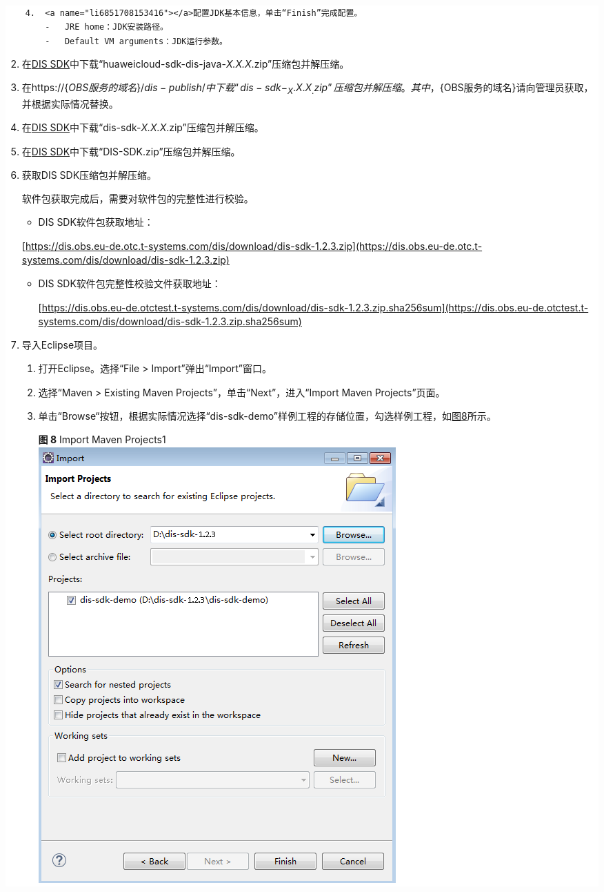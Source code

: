         4.  <a name="li6851708153416"></a>配置JDK基本信息，单击“Finish”完成配置。
            -   JRE home：JDK安装路径。
            -   Default VM arguments：JDK运行参数。


2.  在[DIS SDK](https://dis-publish.obs-website.cn-north-1.myhwclouds.com/)中下载“huaweicloud-sdk-dis-java-_X.X.X_.zip”压缩包并解压缩。
3.  在https://$\{OBS服务的域名\}/dis-publish/中下载“dis-sdk-_X.X.X_.zip”压缩包并解压缩。其中，$\{OBS服务的域名\}请向管理员获取，并根据实际情况替换。
4.  在[DIS SDK](https://dis-sdk.oss.prod-cloud-ocb.orange-business.com/dis-sdk-1.2.2.zip)中下载“dis-sdk-_X.X.X_.zip”压缩包并解压缩。
5.  在[DIS SDK](https://dis-sdk.obs-website.sa-brazil-1.telefonicaopencloud.com/)中下载“DIS-SDK.zip”压缩包并解压缩。
6.  获取DIS SDK压缩包并解压缩。

    软件包获取完成后，需要对软件包的完整性进行校验。

    -   DIS SDK软件包获取地址：

    [https://dis.obs.eu-de.otc.t-systems.com/dis/download/dis-sdk-1.2.3.zip](https://dis.obs.eu-de.otc.t-systems.com/dis/download/dis-sdk-1.2.3.zip)

    -   DIS SDK软件包完整性校验文件获取地址：

        [https://dis.obs.eu-de.otctest.t-systems.com/dis/download/dis-sdk-1.2.3.zip.sha256sum](https://dis.obs.eu-de.otctest.t-systems.com/dis/download/dis-sdk-1.2.3.zip.sha256sum)

7.  导入Eclipse项目。
    1.  打开Eclipse。选择“File \> Import”弹出“Import”窗口。

    1.  选择“Maven \> Existing Maven Projects”，单击“Next”，进入“Import Maven Projects”页面。
    2.  单击“Browse“按钮，根据实际情况选择“dis-sdk-demo”样例工程的存储位置，勾选样例工程，如[图8](#fig96131055317)所示。

        **图 8**  Import Maven Projects1<a name="fig96131055317"></a>  
        ![](figures/Import-Maven-Projects1.png "Import-Maven-Projects1")
